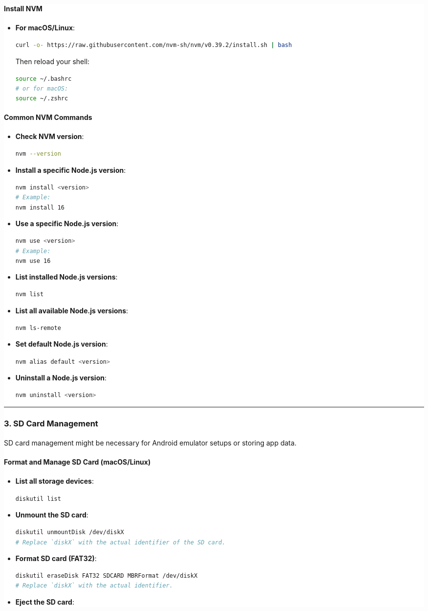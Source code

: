 #### **Install NVM**
- **For macOS/Linux**:
  ```bash
  curl -o- https://raw.githubusercontent.com/nvm-sh/nvm/v0.39.2/install.sh | bash
  ```
  Then reload your shell:
  ```bash
  source ~/.bashrc
  # or for macOS:
  source ~/.zshrc
  ```

#### **Common NVM Commands**
- **Check NVM version**:
  ```bash
  nvm --version
  ```
- **Install a specific Node.js version**:
  ```bash
  nvm install <version>
  # Example:
  nvm install 16
  ```
- **Use a specific Node.js version**:
  ```bash
  nvm use <version>
  # Example:
  nvm use 16
  ```
- **List installed Node.js versions**:
  ```bash
  nvm list
  ```
- **List all available Node.js versions**:
  ```bash
  nvm ls-remote
  ```
- **Set default Node.js version**:
  ```bash
  nvm alias default <version>
  ```
- **Uninstall a Node.js version**:
  ```bash
  nvm uninstall <version>
  ```

---

### **3. SD Card Management**
SD card management might be necessary for Android emulator setups or storing app data.

#### **Format and Manage SD Card (macOS/Linux)**
- **List all storage devices**:
  ```bash
  diskutil list
  ```
- **Unmount the SD card**:
  ```bash
  diskutil unmountDisk /dev/diskX
  # Replace `diskX` with the actual identifier of the SD card.
  ```
- **Format SD card (FAT32)**:
  ```bash
  diskutil eraseDisk FAT32 SDCARD MBRFormat /dev/diskX
  # Replace `diskX` with the actual identifier.
  ```
- **Eject the SD card**:
  ```bash
  ```